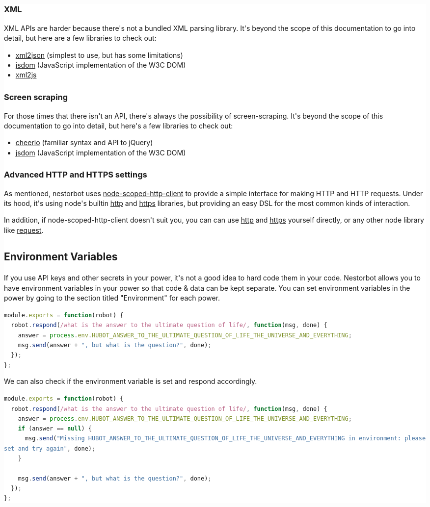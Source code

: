 ### XML

XML APIs are harder because there's not a bundled XML parsing library. It's beyond the scope of this documentation to go into detail, but here are a few libraries to check out:

* [xml2json](https://github.com/buglabs/node-xml2json) (simplest to use, but has some limitations)
* [jsdom](https://github.com/tmpvar/jsdom) (JavaScript implementation of the W3C DOM)
* [xml2js](https://github.com/Leonidas-from-XIV/node-xml2js)

### Screen scraping

For those times that there isn't an API, there's always the possibility of screen-scraping. It's beyond the scope of this documentation to go into detail, but here's a few libraries to check out:

* [cheerio](https://github.com/MatthewMueller/cheerio) (familiar syntax and API to jQuery)
* [jsdom](https://github.com/tmpvar/jsdom) (JavaScript implementation of the W3C DOM)


### Advanced HTTP and HTTPS settings

As mentioned, nestorbot uses [node-scoped-http-client](https://github.com/technoweenie/node-scoped-http-client) to provide a simple interface for making HTTP and HTTP requests. Under its hood, it's using node's builtin [http](http://nodejs.org/api/http.html) and [https](http://nodejs.org/api/https.html) libraries, but providing an easy DSL for the most common kinds of interaction.

In addition, if node-scoped-http-client doesn't suit you, you can can use [http](http://nodejs.org/api/http.html) and [https](http://nodejs.org/api/https.html) yourself directly, or any other node library like [request](https://github.com/request/request).

## Environment Variables

If you use API keys and other secrets in your power, it's not a good idea to hard code them in your code. Nestorbot allows you to have environment variables in your power so that code & data can be kept separate. You can set environment variables in the power by going to the section titled "Environment" for each power.

```javascript
module.exports = function(robot) {
  robot.respond(/what is the answer to the ultimate question of life/, function(msg, done) {
    answer = process.env.HUBOT_ANSWER_TO_THE_ULTIMATE_QUESTION_OF_LIFE_THE_UNIVERSE_AND_EVERYTHING;
    msg.send(answer + ", but what is the question?", done);
  });
};
```
We can also check if the environment variable is set and respond accordingly.

```javascript
module.exports = function(robot) {
  robot.respond(/what is the answer to the ultimate question of life/, function(msg, done) {
    answer = process.env.HUBOT_ANSWER_TO_THE_ULTIMATE_QUESTION_OF_LIFE_THE_UNIVERSE_AND_EVERYTHING;
    if (answer == null) {
      msg.send("Missing HUBOT_ANSWER_TO_THE_ULTIMATE_QUESTION_OF_LIFE_THE_UNIVERSE_AND_EVERYTHING in environment: please set and try again", done);
    }

    msg.send(answer + ", but what is the question?", done);
  });
};
```

